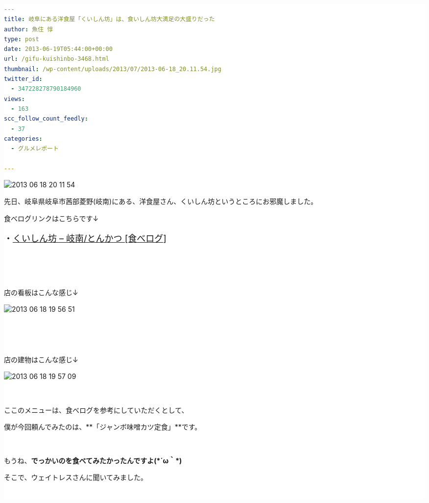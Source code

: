 ```yaml
---
title: 岐阜にある洋食屋「くいしん坊」は、食いしん坊大満足の大盛りだった
author: 魚住 惇
type: post
date: 2013-06-19T05:44:00+00:00
url: /gifu-kuishinbo-3468.html
thumbnail: /wp-content/uploads/2013/07/2013-06-18_20.11.54.jpg
twitter_id:
  - 347228278790184960
views:
  - 163
scc_follow_count_feedly:
  - 37
categories:
  - グルメレポート

---
```

<img decoding="async" loading="lazy" title="2013-06-18_20.11.54.jpg" src="/wp-content/uploads/2013/06/2013-06-18_20.11.54.jpg" alt="2013 06 18 20 11 54" width="300" height="225" border="0" />



先日、岐阜県岐阜市茜部菱野(岐南)にある、洋食屋さん、くいしん坊というところにお邪魔しました。

食べログリンクはこちらです↓

<p style="font-size: 18px;">
  ・<a href="http://tabelog.com/gifu/A2101/A210102/21005069/" target="_blank">くいしん坊 &#8211; 岐南/とんかつ [食べログ]</a>
</p>

 

 

店の看板はこんな感じ↓

<img decoding="async" loading="lazy" title="2013-06-18_19.56.51.jpg" src="/wp-content/uploads/2013/06/2013-06-18_19.56.51.jpg" alt="2013 06 18 19 56 51" width="439" height="600" border="0" /> 

 

 

店の建物はこんな感じ↓

<img decoding="async" loading="lazy" title="2013-06-18 19.57.09.jpg" src="/wp-content/uploads/2013/06/2013-06-18-19.57.09.jpg" alt="2013 06 18 19 57 09" width="600" height="450" border="0" /> 

 

ここのメニューは、食べログを参考にしていただくとして、

僕が今回頼んでみたのは、**「ジャンボ味噌カツ定食」**です。

 

もうね、**でっかいのを食べてみたかったんですよ(\*´ω｀\*)**

そこで、ウェイトレスさんに聞いてみました。

 